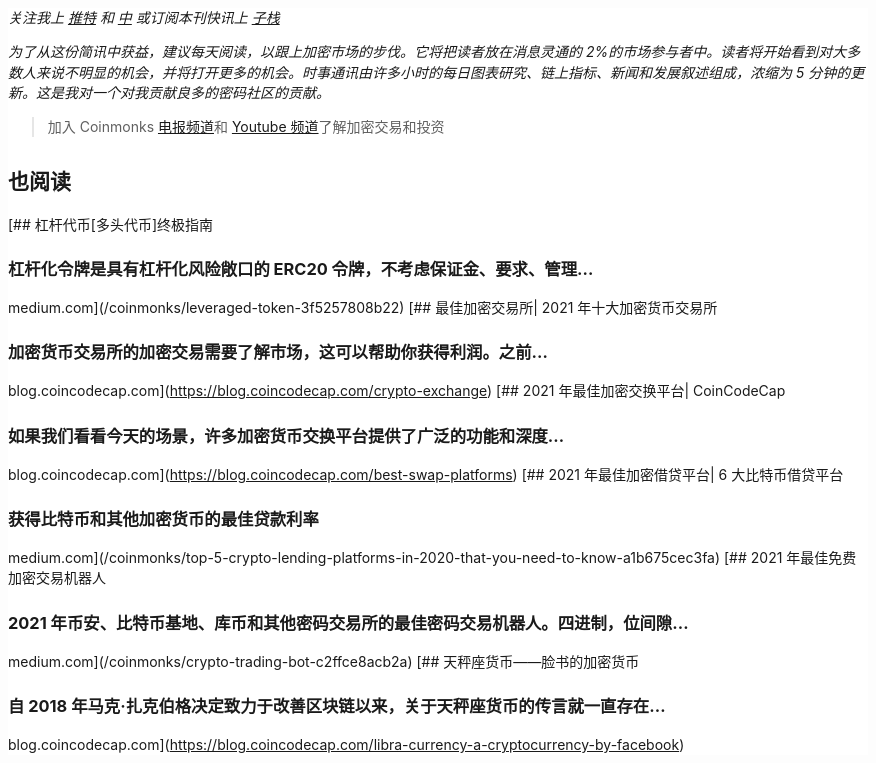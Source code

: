 *关注我上* [*推特*](https://twitter.com/TraderGabi) *和* [*中*](/@TraderGabi) *或订阅本刊快讯上* [*子栈*](https://tradergabi.substack.com/)

*为了从这份简讯中获益，建议每天阅读，以跟上加密市场的步伐。它将把读者放在消息灵通的 2%的市场参与者中。读者将开始看到对大多数人来说不明显的机会，并将打开更多的机会。时事通讯由许多小时的每日图表研究、链上指标、新闻和发展叙述组成，浓缩为 5 分钟的更新。这是我对一个对我贡献良多的密码社区的贡献。*

> 加入 Coinmonks [电报频道](https://t.me/coincodecap)和 [Youtube 频道](https://www.youtube.com/c/coinmonks/videos)了解加密交易和投资

## 也阅读

[](/coinmonks/leveraged-token-3f5257808b22) [## 杠杆代币[多头代币]终极指南

### 杠杆化令牌是具有杠杆化风险敞口的 ERC20 令牌，不考虑保证金、要求、管理…

medium.com](/coinmonks/leveraged-token-3f5257808b22) [](https://blog.coincodecap.com/crypto-exchange) [## 最佳加密交易所| 2021 年十大加密货币交易所

### 加密货币交易所的加密交易需要了解市场，这可以帮助你获得利润。之前…

blog.coincodecap.com](https://blog.coincodecap.com/crypto-exchange) [](https://blog.coincodecap.com/best-swap-platforms) [## 2021 年最佳加密交换平台| CoinCodeCap

### 如果我们看看今天的场景，许多加密货币交换平台提供了广泛的功能和深度…

blog.coincodecap.com](https://blog.coincodecap.com/best-swap-platforms) [](/coinmonks/top-5-crypto-lending-platforms-in-2020-that-you-need-to-know-a1b675cec3fa) [## 2021 年最佳加密借贷平台| 6 大比特币借贷平台

### 获得比特币和其他加密货币的最佳贷款利率

medium.com](/coinmonks/top-5-crypto-lending-platforms-in-2020-that-you-need-to-know-a1b675cec3fa) [](/coinmonks/crypto-trading-bot-c2ffce8acb2a) [## 2021 年最佳免费加密交易机器人

### 2021 年币安、比特币基地、库币和其他密码交易所的最佳密码交易机器人。四进制，位间隙…

medium.com](/coinmonks/crypto-trading-bot-c2ffce8acb2a) [](https://blog.coincodecap.com/libra-currency-a-cryptocurrency-by-facebook) [## 天秤座货币——脸书的加密货币

### 自 2018 年马克·扎克伯格决定致力于改善区块链以来，关于天秤座货币的传言就一直存在…

blog.coincodecap.com](https://blog.coincodecap.com/libra-currency-a-cryptocurrency-by-facebook)